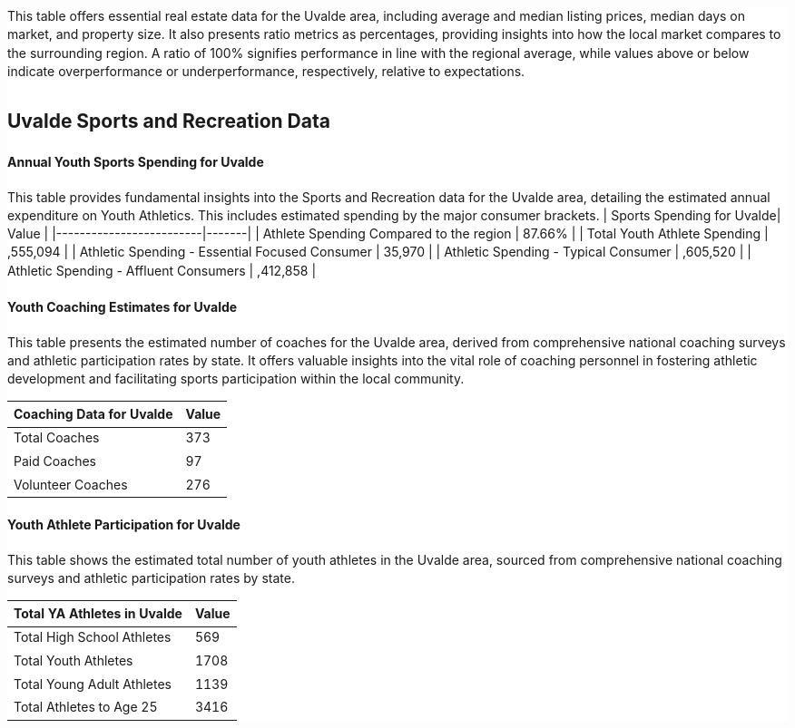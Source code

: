 This table offers essential real estate data for the Uvalde area, including average and median listing prices, median days on market, and property size. It also presents ratio metrics as percentages, providing insights into how the local market compares to the surrounding region. A ratio of 100% signifies performance in line with the regional average, while values above or below indicate overperformance or underperformance, respectively, relative to expectations.

## Uvalde Sports and Recreation Data

#### Annual Youth Sports Spending for Uvalde

This table provides fundamental insights into the Sports and Recreation data for the Uvalde area, detailing the estimated annual expenditure on Youth Athletics. This includes estimated spending by the major consumer brackets. 
| Sports Spending for Uvalde| Value |
|-------------------------|-------|
| Athlete Spending Compared to the region | 87.66% |
| Total Youth Athlete Spending | ,555,094 |
| Athletic Spending - Essential Focused Consumer | 35,970 |
| Athletic Spending - Typical Consumer | ,605,520 |
| Athletic Spending - Affluent Consumers | ,412,858 |

#### Youth Coaching Estimates for Uvalde

This table presents the estimated number of coaches for the Uvalde area, derived from comprehensive national coaching surveys and athletic participation rates by state. It offers valuable insights into the vital role of coaching personnel in fostering athletic development and facilitating sports participation within the local community.

| Coaching Data for Uvalde | Value |
|-------------|-------|
| Total Coaches | 373 |
| Paid Coaches | 97 |
| Volunteer Coaches | 276 |

#### Youth Athlete Participation for Uvalde

This table shows the estimated total number of youth athletes in the Uvalde area, sourced from comprehensive national coaching surveys and athletic participation rates by state.

| Total YA Athletes in Uvalde | Value |
|-------------|-------|
| Total High School Athletes | 569 |
| Total Youth Athletes | 1708 |
| Total Young Adult Athletes | 1139 |
| Total Athletes to Age 25 | 3416 |
